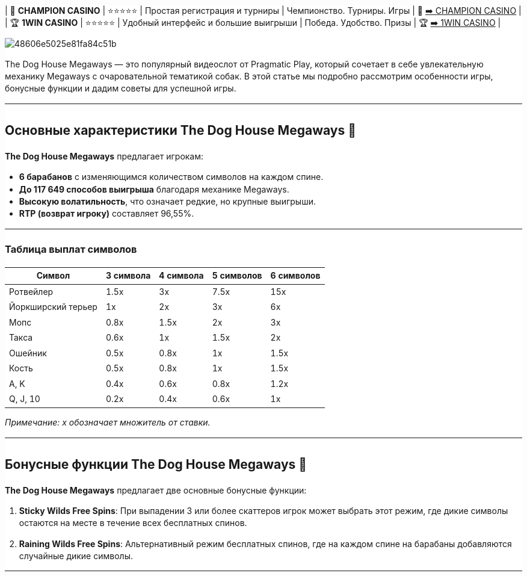 | 🏅 **CHAMPION CASINO**  | ⭐⭐⭐⭐⭐                   | Простая регистрация и турниры         | Чемпионство. Турниры. Игры  | 🏅 [➡️ CHAMPION CASINO](https://champcasino.ink/pobeda/doa-hats?p80412p305331p112c) |
| 🏆 **1WIN CASINO**      | ⭐⭐⭐⭐⭐                   | Удобный интерфейс и большие выигрыши  | Победа. Удобство. Призы     | 🏆 [➡️ 1WIN CASINO](https://brandplay.link/6F5VqbyZ)      |

![48606e5025e81fa84c51b](https://github.com/user-attachments/assets/75d9fb4e-5250-489a-b975-b381fefdfd57)

The Dog House Megaways — это популярный видеослот от Pragmatic Play, который сочетает в себе увлекательную механику Megaways с очаровательной тематикой собак. В этой статье мы подробно рассмотрим особенности игры, бонусные функции и дадим советы для успешной игры.

---

## Основные характеристики The Dog House Megaways 🐶

**The Dog House Megaways** предлагает игрокам:

- **6 барабанов** с изменяющимся количеством символов на каждом спине.
- **До 117 649 способов выигрыша** благодаря механике Megaways.
- **Высокую волатильность**, что означает редкие, но крупные выигрыши.
- **RTP (возврат игроку)** составляет 96,55%.

---

### Таблица выплат символов

| Символ             | 3 символа | 4 символа | 5 символов | 6 символов |
|--------------------|-----------|-----------|------------|------------|
| Ротвейлер          | 1.5x      | 3x        | 7.5x       | 15x        |
| Йоркширский терьер | 1x        | 2x        | 3x         | 6x         |
| Мопс               | 0.8x      | 1.5x      | 2x         | 3x         |
| Такса              | 0.6x      | 1x        | 1.5x       | 2x         |
| Ошейник            | 0.5x      | 0.8x      | 1x         | 1.5x       |
| Кость              | 0.5x      | 0.8x      | 1x         | 1.5x       |
| A, K               | 0.4x      | 0.6x      | 0.8x       | 1.2x       |
| Q, J, 10           | 0.2x      | 0.4x      | 0.6x       | 1x         |

*Примечание: x обозначает множитель от ставки.*

---

## Бонусные функции The Dog House Megaways 🎁

**The Dog House Megaways** предлагает две основные бонусные функции:

1. **Sticky Wilds Free Spins**: При выпадении 3 или более скаттеров игрок может выбрать этот режим, где дикие символы остаются на месте в течение всех бесплатных спинов.

2. **Raining Wilds Free Spins**: Альтернативный режим бесплатных спинов, где на каждом спине на барабаны добавляются случайные дикие символы.

---